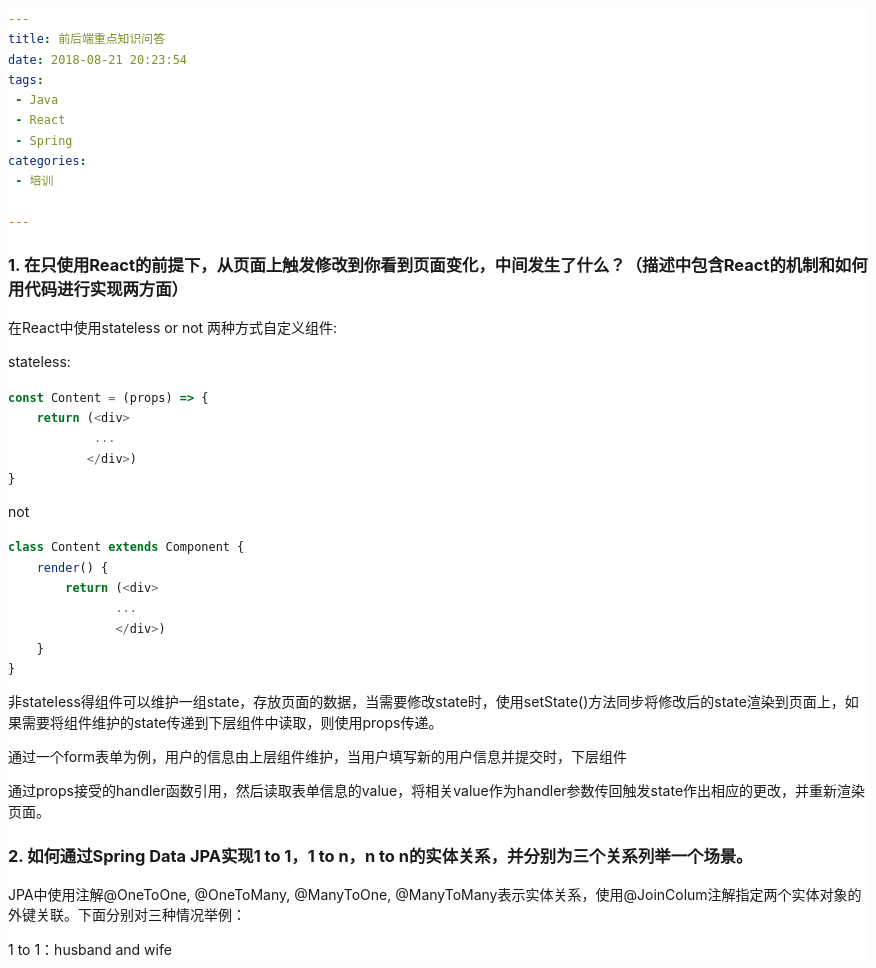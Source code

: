 ```yaml
---
title: 前后端重点知识问答
date: 2018-08-21 20:23:54
tags: 
 - Java
 - React
 - Spring
categories:
 - 培训

---
```


### 1. 在只使用React的前提下，从页面上触发修改到你看到页面变化，中间发生了什么？（描述中包含React的机制和如何用代码进行实现两方面）



在React中使用stateless or not 两种方式自定义组件:

stateless:

```javascript
const Content = (props) => {
    return (<div>
            ...
           </div>)
}
```

not

```javascript
class Content extends Component {
    render() {
        return (<div>
               ...
               </div>)
    }
}
```

非stateless得组件可以维护一组state，存放页面的数据，当需要修改state时，使用setState()方法同步将修改后的state渲染到页面上，如果需要将组件维护的state传递到下层组件中读取，则使用props传递。

通过一个form表单为例，用户的信息由上层组件<Content/>维护，当用户填写新的用户信息并提交时，下层组件<Form/>通过props接受<Content/>的handler函数引用，然后读取表单信息的value，将相关value作为handler参数传回<Content/>触发state作出相应的更改，并重新渲染页面。

### 2. 如何通过Spring Data JPA实现1 to 1，1 to n，n to n的实体关系，并分别为三个关系列举一个场景。

JPA中使用注解@OneToOne, @OneToMany, @ManyToOne, @ManyToMany表示实体关系，使用@JoinColum注解指定两个实体对象的外键关联。下面分别对三种情况举例：

1 to 1：husband and wife
